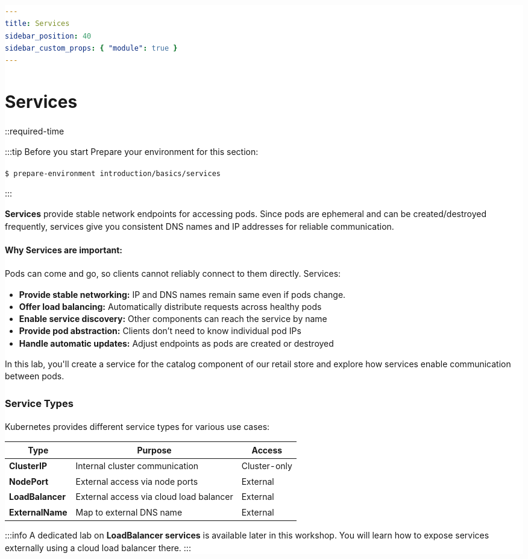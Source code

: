 ```yaml
---
title: Services
sidebar_position: 40
sidebar_custom_props: { "module": true }
---
```


# Services

::required-time

:::tip Before you start
Prepare your environment for this section:

```bash timeout=300 wait=10
$ prepare-environment introduction/basics/services
```

:::

**Services** provide stable network endpoints for accessing pods. Since pods are ephemeral and can be created/destroyed frequently, services give you consistent DNS names and IP addresses for reliable communication.

#### Why Services are important:
Pods can come and go, so clients cannot reliably connect to them directly. Services:
- **Provide stable networking:** IP and DNS names remain same even if pods change.
- **Offer load balancing:** Automatically distribute requests across healthy pods
- **Enable service discovery:** Other components can reach the service by name
- **Provide pod abstraction:** Clients don’t need to know individual pod IPs
- **Handle automatic updates:** Adjust endpoints as pods are created or destroyed

In this lab, you'll create a service for the catalog component of our retail store and explore how services enable communication between pods.

### Service Types

Kubernetes provides different service types for various use cases:

| Type | Purpose | Access |
|------|---------|--------|
| **ClusterIP** | Internal cluster communication | Cluster-only |
| **NodePort** | External access via node ports | External |
| **LoadBalancer** | External access via cloud load balancer | External |
| **ExternalName** | Map to external DNS name | External |

:::info
A dedicated lab on **LoadBalancer services** is available later in this workshop. You will learn how to expose services externally using a cloud load balancer there.
:::
